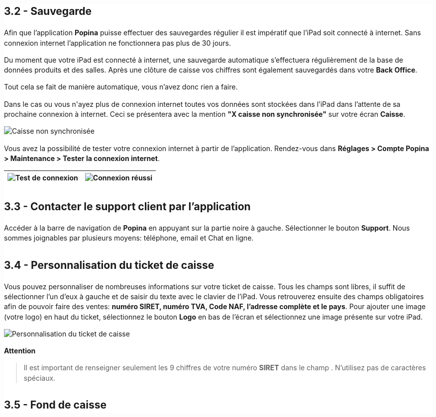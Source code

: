


## 3.2 - Sauvegarde

Afin que l’application **Popina** puisse effectuer des sauvegardes régulier il est impératif que l’iPad soit connecté à internet. Sans connexion internet l’application ne fonctionnera pas plus de 30 jours.

Du moment que votre iPad est connecté à internet, une sauvegarde automatique s’effectuera régulièrement de la base de données produits et des salles. Après une clôture de caisse vos chiffres sont également sauvegardés dans votre **Back Office**.

Tout cela se fait de manière automatique, vous n’avez donc rien a faire.

Dans le cas ou vous n'ayez plus de connexion internet toutes vos données sont stockées dans l’iPad dans l’attente de sa prochaine connexion à internet. Ceci se présentera avec la mention **"X caisse non synchronisée"** sur votre écran **Caisse**.

![Caisse non synchronisée](https://imgur.com/RVJs0nT.png)


Vous avez la possibilité de tester votre connexion internet à partir de l’application.
Rendez-vous dans **Réglages > Compte Popina > Maintenance > Tester la connexion internet**.

|![Test de connexion](https://imgur.com/By0JNDg.png)|![Connexion réussi](https://imgur.com/7y9m2N1.png)|
|:---:|:---:|





## 3.3 - Contacter le support client par l’application

Accéder à la barre de navigation de **Popina** en appuyant sur la partie noire à gauche. Sélectionner le bouton **Support**. Nous sommes joignables par plusieurs moyens: téléphone, email et Chat en ligne.






## 3.4 - Personnalisation du ticket de caisse

Vous pouvez personnaliser de nombreuses informations sur votre ticket de caisse. Tous les champs sont libres, il suffit de sélectionner l’un d’eux à gauche et de saisir du texte avec le clavier de l’iPad. Vous retrouverez ensuite des champs obligatoires afin de pouvoir faire des ventes: **numéro SIRET, numéro TVA, Code NAF, l’adresse complète et le pays**.
Pour ajouter une image (votre logo) en haut du ticket, sélectionnez le bouton **Logo** en bas de l’écran et sélectionnez une image présente sur votre iPad.

![Personnalisation du ticket de caisse](https://imgur.com/Wf4LDhj.png)

**Attention** 
> Il est important de renseigner seulement les 9 chiffres de votre numéro **SIRET** dans le champ . N’utilisez pas de caractères spéciaux.

## 3.5 - Fond de caisse
